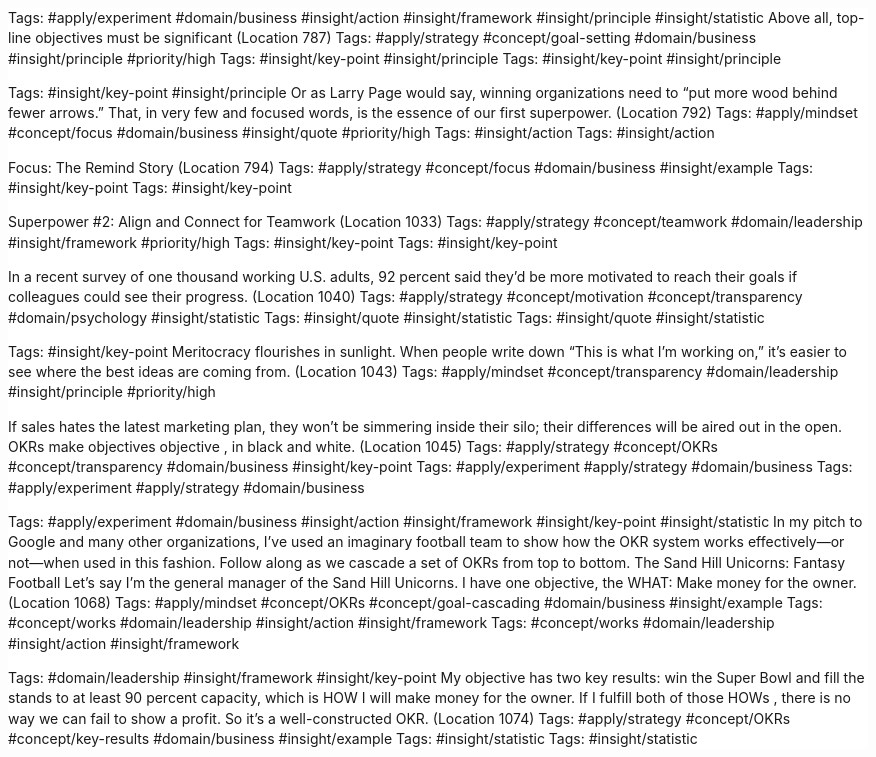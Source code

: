Tags: #apply/experiment #domain/business #insight/action #insight/framework #insight/principle #insight/statistic
Above all, top-line objectives must be significant (Location 787)
Tags: #apply/strategy #concept/goal-setting #domain/business #insight/principle #priority/high
Tags: #insight/key-point #insight/principle
Tags: #insight/key-point #insight/principle
  
Tags: #insight/key-point #insight/principle
Or as Larry Page would say, winning organizations need to “put more wood behind fewer arrows.” That, in very few and focused words, is the essence of our first superpower. (Location 792)
Tags: #apply/mindset #concept/focus #domain/business #insight/quote #priority/high
Tags: #insight/action
Tags: #insight/action
  
Focus: The Remind Story (Location 794)
Tags: #apply/strategy #concept/focus #domain/business #insight/example
Tags: #insight/key-point
Tags: #insight/key-point
  
Superpower #2: Align and Connect for Teamwork (Location 1033)
Tags: #apply/strategy #concept/teamwork #domain/leadership #insight/framework #priority/high
Tags: #insight/key-point
Tags: #insight/key-point
  
In a recent survey of one thousand working U.S. adults, 92 percent said they’d be more motivated to reach their goals if colleagues could see their progress. (Location 1040)
Tags: #apply/strategy #concept/motivation #concept/transparency #domain/psychology #insight/statistic
Tags: #insight/quote #insight/statistic
Tags: #insight/quote #insight/statistic
  
Tags: #insight/key-point
Meritocracy flourishes in sunlight. When people write down “This is what I’m working on,” it’s easier to see where the best ideas are coming from. (Location 1043)
Tags: #apply/mindset #concept/transparency #domain/leadership #insight/principle #priority/high
  
If sales hates the latest marketing plan, they won’t be simmering inside their silo; their differences will be aired out in the open. OKRs make objectives objective , in black and white. (Location 1045)
Tags: #apply/strategy #concept/OKRs #concept/transparency #domain/business #insight/key-point
Tags: #apply/experiment #apply/strategy #domain/business
Tags: #apply/experiment #apply/strategy #domain/business
  
Tags: #apply/experiment #domain/business #insight/action #insight/framework #insight/key-point #insight/statistic
In my pitch to Google and many other organizations, I’ve used an imaginary football team to show how the OKR system works effectively—or not—when used in this fashion. Follow along as we cascade a set of OKRs from top to bottom. The Sand Hill Unicorns: Fantasy Football Let’s say I’m the general manager of the Sand Hill Unicorns. I have one objective, the WHAT: Make money for the owner. (Location 1068)
Tags: #apply/mindset #concept/OKRs #concept/goal-cascading #domain/business #insight/example
Tags: #concept/works #domain/leadership #insight/action #insight/framework
Tags: #concept/works #domain/leadership #insight/action #insight/framework
  
Tags: #domain/leadership #insight/framework #insight/key-point
My objective has two key results: win the Super Bowl and fill the stands to at least 90 percent capacity, which is HOW I will make money for the owner. If I fulfill both of those HOWs , there is no way we can fail to show a profit. So it’s a well-constructed OKR. (Location 1074)
Tags: #apply/strategy #concept/OKRs #concept/key-results #domain/business #insight/example
Tags: #insight/statistic
Tags: #insight/statistic
  